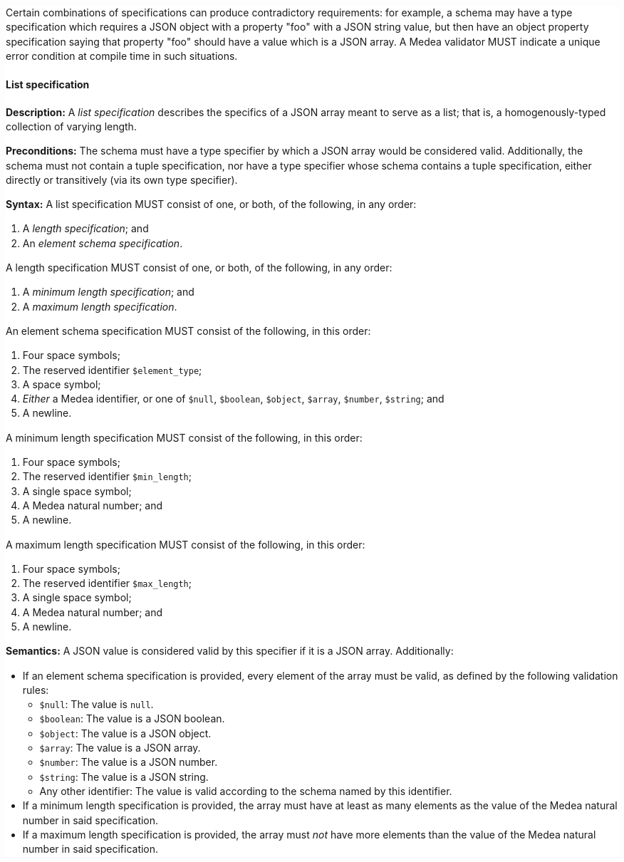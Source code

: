 Certain combinations of specifications can produce contradictory requirements:
for example, a schema may have a type specification which requires a JSON object
with a property "foo" with a JSON string value, but then have an object property
specification saying that property "foo" should have a value which is a JSON array. 
A Medea validator MUST indicate a unique error condition at compile time in such
situations.

#### List specification

**Description:** A _list specification_ describes the specifics of a JSON array
meant to serve as a list; that is, a homogenously-typed collection of varying
length.

**Preconditions:** The schema must have a type specifier by which a JSON array
would be considered valid. Additionally, the schema must not contain a tuple
specification, nor have a type specifier whose schema contains a tuple
specification, either directly or transitively (via its own type specifier). 

**Syntax:** A list specification MUST consist of one, or both, of the following, in any order: 

1) A _length specification_; and
2) An _element schema specification_.

A length specification MUST consist of one, or both, of the following, in any order:

1) A _minimum length specification_; and
2) A _maximum length specification_.

An element schema specification MUST consist of the following, in this order:

1) Four space symbols;
2) The reserved identifier ``$element_type``;
3) A space symbol;
4) _Either_ a Medea identifier, or one of ``$null``, ``$boolean``, ``$object``,
   ``$array``, ``$number``, ``$string``; and
5) A newline.

A minimum length specification MUST consist of the following, in this order:

1) Four space symbols;
2) The reserved identifier ``$min_length``;
3) A single space symbol;
4) A Medea natural number; and
5) A newline.

A maximum length specification MUST consist of the following, in this order:

1) Four space symbols;
2) The reserved identifier ``$max_length``;
3) A single space symbol;
4) A Medea natural number; and
5) A newline.

**Semantics:** A JSON value is considered valid by this specifier if it is a
JSON array. Additionally: 

* If an element schema specification is provided, every element of the array 
  must be valid, as defined by the following validation rules:
    * ``$null``: The value is ``null``.
    * ``$boolean``: The value is a JSON boolean.
    * ``$object``: The value is a JSON object.
    * ``$array``: The value is a JSON array.
    * ``$number``: The value is a JSON number.
    * ``$string``: The value is a JSON string.
    * Any other identifier: The value is valid according to the schema named by
      this identifier.
* If a minimum length specification is provided, the array must have at least as
  many elements as the value of the Medea natural number in said specification.
* If a maximum length specification is provided, the array must _not_ have more
  elements than the value of the Medea natural number in said specification.